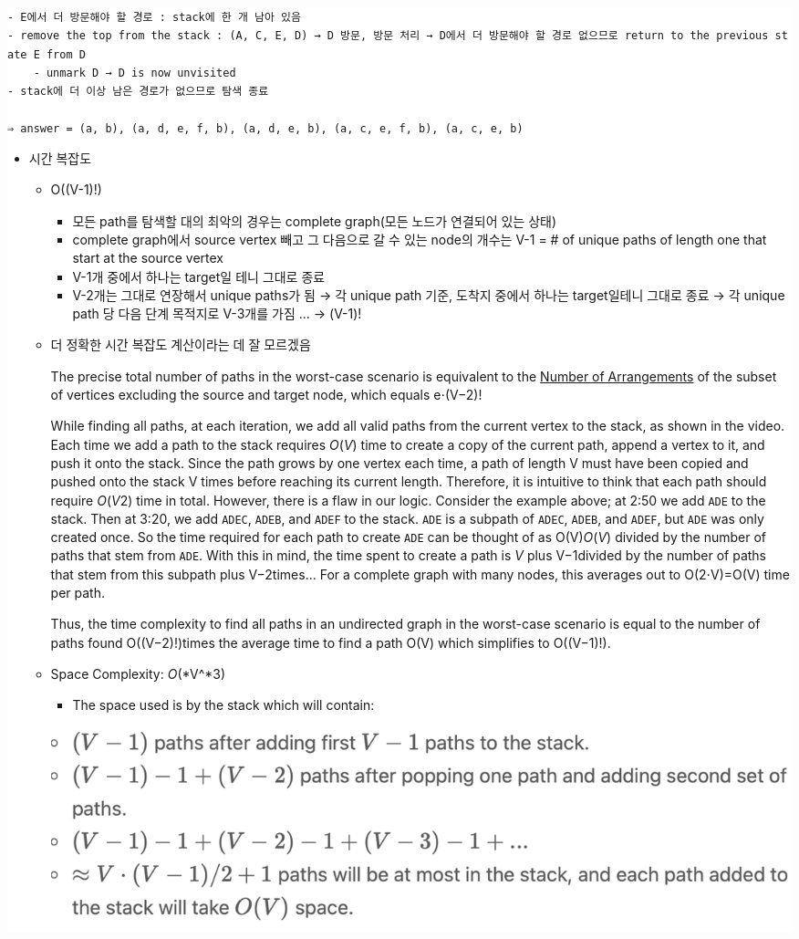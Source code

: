     - E에서 더 방문해야 할 경로 : stack에 한 개 남아 있음
    - remove the top from the stack : (A, C, E, D) → D 방문, 방문 처리 → D에서 더 방문해야 할 경로 없으므로 return to the previous state E from D
        - unmark D → D is now unvisited
    - stack에 더 이상 남은 경로가 없으므로 탐색 종료
    
    ⇒ answer = (a, b), (a, d, e, f, b), (a, d, e, b), (a, c, e, f, b), (a, c, e, b)
    
- 시간 복잡도
    - O((V-1)!)
        - 모든 path를 탐색할 대의 최악의 경우는 complete graph(모든 노드가 연결되어 있는 상태)
        - complete graph에서 source vertex 빼고 그 다음으로 갈 수 있는 node의 개수는 V-1 = # of unique paths of length one that start at the source vertex
        - V-1개 중에서 하나는 target일 테니 그대로 종료
        - V-2개는 그대로 연장해서 unique paths가 됨 → 각 unique path 기준, 도착지 중에서 하나는 target일테니 그대로 종료 → 각 unique path 당 다음 단계 목적지로 V-3개를 가짐 … → (V-1)!
    - 더 정확한 시간 복잡도 계산이라는 데 잘 모르겠음
        
        The precise total number of paths in the worst-case scenario is equivalent to the [Number of Arrangements](https://oeis.org/wiki/Number_of_arrangements) of the subset of vertices excluding the source and target node, which equals e⋅(V−2)!
        
        While finding all paths, at each iteration, we add all valid paths from the current vertex to the stack, as shown in the video. Each time we add a path to the stack requires *O*(*V*) time to create a copy of the current path, append a vertex to it, and push it onto the stack. Since the path grows by one vertex each time, a path of length V must have been copied and pushed onto the stack V times before reaching its current length. Therefore, it is intuitive to think that each path should require *O*(*V*2) time in total. However, there is a flaw in our logic. Consider the example above; at 2:50 we add `ADE` to the stack. Then at 3:20, we add `ADEC`, `ADEB`, and `ADEF` to the stack. `ADE` is a subpath of `ADEC`, `ADEB`, and `ADEF`, but `ADE` was only created once. So the time required for each path to create `ADE` can be thought of as O(V)*O*(*V*) divided by the number of paths that stem from `ADE`. With this in mind, the time spent to create a path is *V* plus V−1divided by the number of paths that stem from this subpath plus V−2times... For a complete graph with many nodes, this averages out to O(2⋅V)=O(V) time per path.
        
        Thus, the time complexity to find all paths in an undirected graph in the worst-case scenario is equal to the number of paths found O((V−2)!)times the average time to find a path O(V) which simplifies to O((V−1)!).
        
    - Space Complexity: *O*(*V^*3)
        - The space used is by the stack which will contain:
        
        ![Untitled](Untitled%20163.png)
        